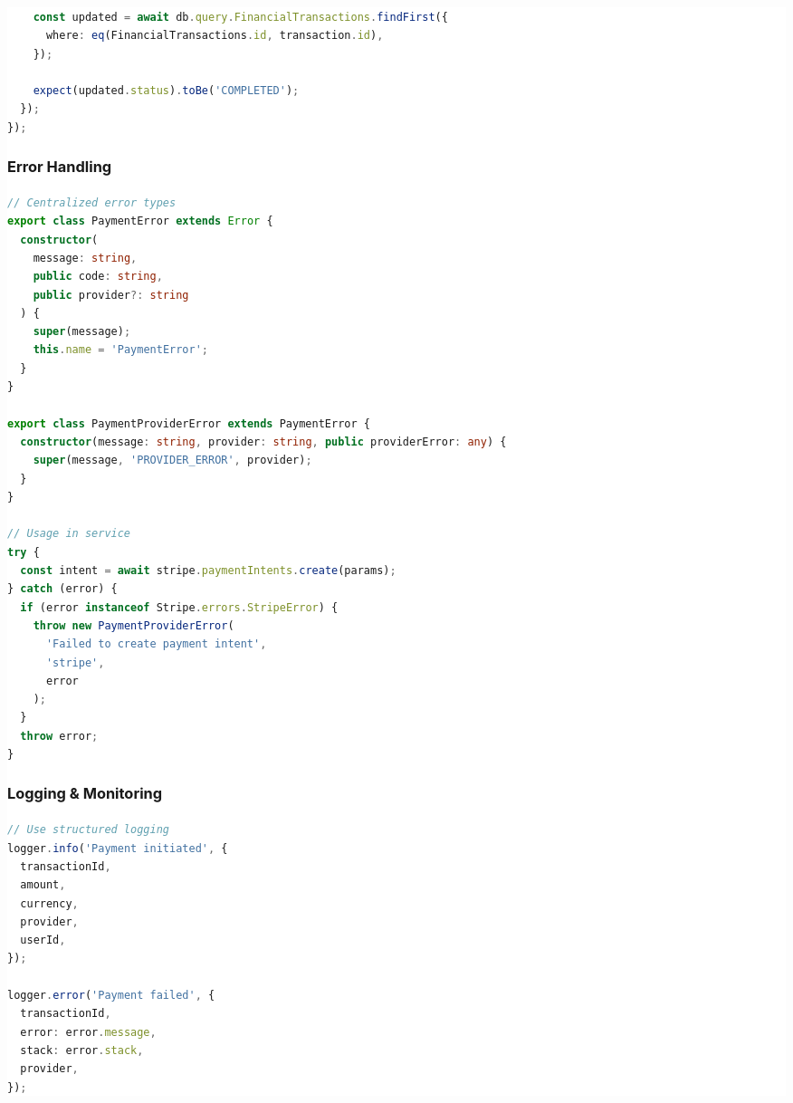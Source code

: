 ```typescript
    const updated = await db.query.FinancialTransactions.findFirst({
      where: eq(FinancialTransactions.id, transaction.id),
    });

    expect(updated.status).toBe('COMPLETED');
  });
});
```

### Error Handling

```typescript
// Centralized error types
export class PaymentError extends Error {
  constructor(
    message: string,
    public code: string,
    public provider?: string
  ) {
    super(message);
    this.name = 'PaymentError';
  }
}

export class PaymentProviderError extends PaymentError {
  constructor(message: string, provider: string, public providerError: any) {
    super(message, 'PROVIDER_ERROR', provider);
  }
}

// Usage in service
try {
  const intent = await stripe.paymentIntents.create(params);
} catch (error) {
  if (error instanceof Stripe.errors.StripeError) {
    throw new PaymentProviderError(
      'Failed to create payment intent',
      'stripe',
      error
    );
  }
  throw error;
}
```

### Logging & Monitoring

```typescript
// Use structured logging
logger.info('Payment initiated', {
  transactionId,
  amount,
  currency,
  provider,
  userId,
});

logger.error('Payment failed', {
  transactionId,
  error: error.message,
  stack: error.stack,
  provider,
});

```